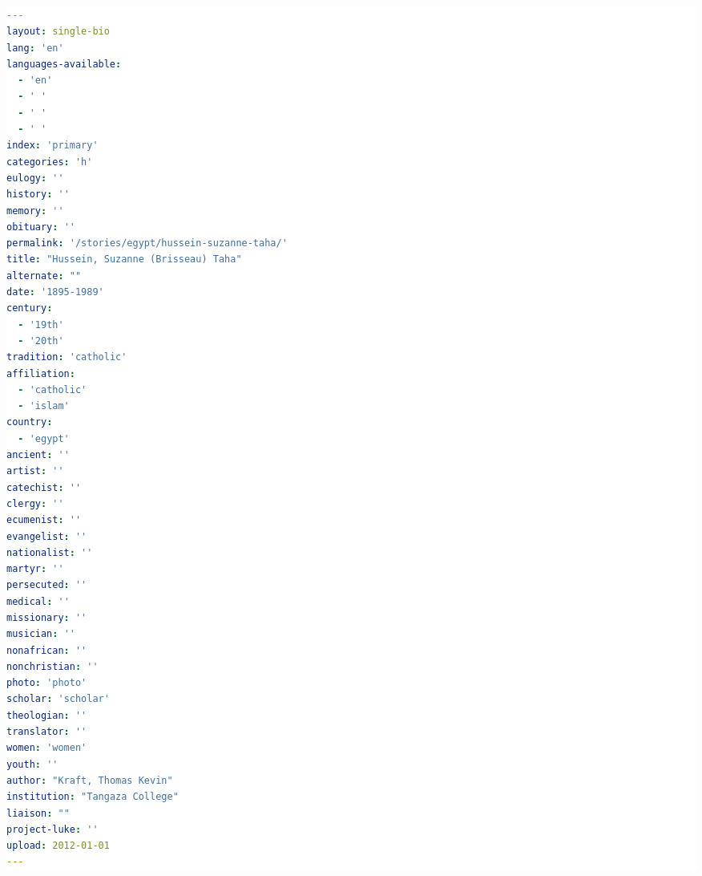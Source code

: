 ```yaml
---
layout: single-bio
lang: 'en'
languages-available:
  - 'en'
  - ' '
  - ' '
  - ' '
index: 'primary'
categories: 'h'
eulogy: ''
history: ''
memory: ''
obituary: ''
permalink: '/stories/egypt/hussein-suzanne-taha/'
title: "Hussein, Suzanne (Brisseau) Taha"
alternate: ""
date: '1895-1989'
century:
  - '19th'
  - '20th'
tradition: 'catholic'
affiliation:
  - 'catholic'
  - 'islam'
country:
  - 'egypt'
ancient: ''
artist: ''
catechist: ''
clergy: ''
ecumenist: ''
evangelist: ''
nationalist: ''
martyr: ''
persecuted: ''
medical: ''
missionary: ''
musician: ''
nonafrican: ''
nonchristian: ''
photo: 'photo'
scholar: 'scholar'
theologian: ''
translator: ''
women: 'women'
youth: ''
author: "Kraft, Thomas Kevin"
institution: "Tangaza College"
liaison: ""
project-luke: ''
upload: 2012-01-01
---
```
